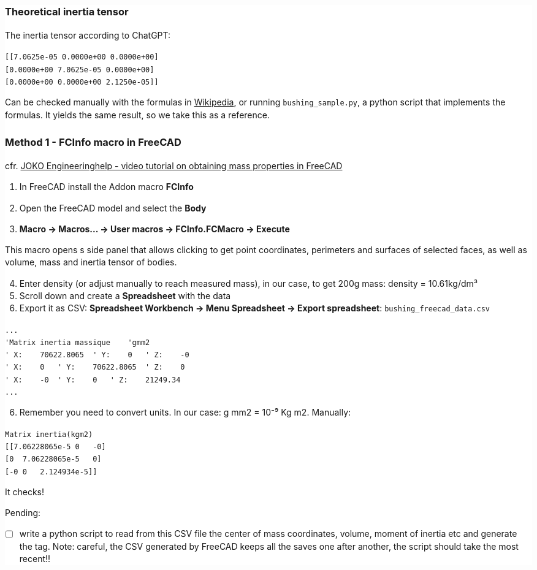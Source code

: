 ### Theoretical inertia tensor

The inertia tensor according to ChatGPT:

```
[[7.0625e-05 0.0000e+00 0.0000e+00]
[0.0000e+00 7.0625e-05 0.0000e+00]
[0.0000e+00 0.0000e+00 2.1250e-05]]
```

Can be checked manually with the formulas in [Wikipedia](https://en.wikipedia.org/wiki/List_of_moments_of_inertia#List_of_3D_inertia_tensors), or running `bushing_sample.py`, a python script that implements the formulas. It yields the same result, so we take this as a reference. 

### Method 1 - FCInfo macro in FreeCAD

cfr. [JOKO Engineeringhelp - video tutorial on obtaining mass properties in FreeCAD](https://www.youtube.com/watch?v=gThQk-4p1CY)

1. In FreeCAD install the Addon macro **FCInfo**

2. Open the FreeCAD model and select the **Body**

3. **Macro -> Macros... -> User macros -> FCInfo.FCMacro -> Execute**

This macro opens s side panel that allows clicking to get point coordinates, perimeters and surfaces of selected faces, as well as volume, mass and inertia tensor of bodies.

4. Enter density (or adjust manually to reach measured mass), in our case, to get 200g mass: density = 10.61kg/dm³ 
5. Scroll down and create a **Spreadsheet** with the data
6. Export it as CSV: **Spreadsheet Workbench -> Menu Spreadsheet -> Export spreadsheet**:  `bushing_freecad_data.csv`

```
...
'Matrix inertia massique	'gmm2				
' X:	70622.8065	' Y:	0	' Z:	-0
' X:	0	' Y:	70622.8065	' Z:	0
' X:	-0	' Y:	0	' Z:	21249.34
...
```

6. Remember you need to convert units. In our case:  g mm2 = 10⁻⁹ Kg m2. Manually:

```
Matrix inertia(kgm2)				
[[7.06228065e-5	0	-0]
[0	7.06228065e-5	0]
[-0	0	2.124934e-5]]
```

It checks!

Pending:

- [ ] write a python script to read from this CSV file the center of mass coordinates, volume, moment of inertia etc and generate the <inertial> tag. Note: careful, the CSV generated by FreeCAD keeps all the saves one after another, the script should take the most recent!!
